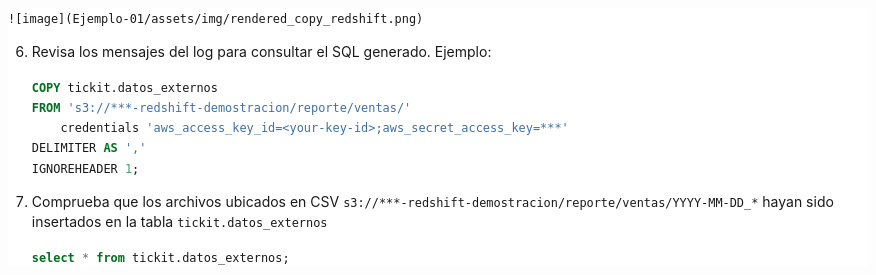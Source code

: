     ![image](Ejemplo-01/assets/img/rendered_copy_redshift.png)

6. Revisa los mensajes del log para consultar el SQL generado. Ejemplo:

    ```sql
    COPY tickit.datos_externos 
    FROM 's3://***-redshift-demostracion/reporte/ventas/'
        credentials 'aws_access_key_id=<your-key-id>;aws_secret_access_key=***'
    DELIMITER AS ','
    IGNOREHEADER 1;
    ```

7. Comprueba que los archivos ubicados en CSV `s3://***-redshift-demostracion/reporte/ventas/YYYY-MM-DD_*` hayan sido insertados en la tabla `tickit.datos_externos`

    ```sql
    select * from tickit.datos_externos;
    ```
